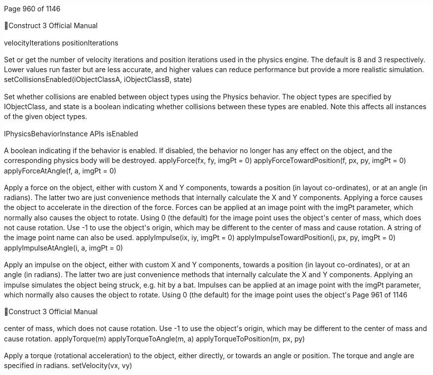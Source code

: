 Page 960 of 1146

Construct 3 Official Manual

velocityIterations
positionIterations

Set or get the number of velocity iterations and position iterations used in the physics
engine. The default is 8 and 3 respectively. Lower values run faster but are less accurate, and
higher values can reduce performance but provide a more realistic simulation.
setCollisionsEnabled(iObjectClassA, iObjectClassB, state)

Set whether collisions are enabled between object types using the Physics behavior. The
object types are specified by IObjectClass, and state is a boolean indicating whether
collisions between these types are enabled. Note this affects all instances of the given object
types.

IPhysicsBehaviorInstance APIs
isEnabled

A boolean indicating if the behavior is enabled. If disabled, the behavior no longer has any
effect on the object, and the corresponding physics body will be destroyed.
applyForce(fx, fy, imgPt = 0)
applyForceTowardPosition(f, px, py, imgPt = 0)
applyForceAtAngle(f, a, imgPt = 0)

Apply a force on the object, either with custom X and Y components, towards a position (in
layout co-ordinates), or at an angle (in radians). The latter two are just convenience methods
that internally calculate the X and Y components. Applying a force causes the object to
accelerate in the direction of the force.
Forces can be applied at an image point with the imgPt parameter, which normally also
causes the object to rotate. Using 0 (the default) for the image point uses the object's
center of mass, which does not cause rotation. Use -1 to use the object's origin, which may
be different to the center of mass and cause rotation. A string of the image point name can
also be used.
applyImpulse(ix, iy, imgPt = 0)
applyImpulseTowardPosition(i, px, py, imgPt = 0)
applyImpulseAtAngle(i, a, imgPt = 0)

Apply an impulse on the object, either with custom X and Y components, towards a position
(in layout co-ordinates), or at an angle (in radians). The latter two are just convenience
methods that internally calculate the X and Y components. Applying an impulse simulates
the object being struck, e.g. hit by a bat.
Impulses can be applied at an image point with the imgPt parameter, which normally also
causes the object to rotate. Using 0 (the default) for the image point uses the object's
Page 961 of 1146

Construct 3 Official Manual

center of mass, which does not cause rotation. Use -1 to use the object's origin, which may
be different to the center of mass and cause rotation.
applyTorque(m)
applyTorqueToAngle(m, a)
applyTorqueToPosition(m, px, py)

Apply a torque (rotational acceleration) to the object, either directly, or towards an angle or
position. The torque and angle are specified in radians.
setVelocity(vx, vy)
